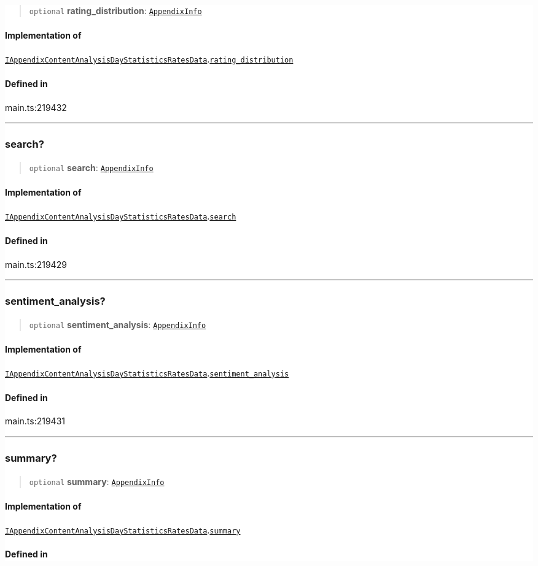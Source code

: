 > `optional` **rating\_distribution**: [`AppendixInfo`](AppendixInfo.md)

#### Implementation of

[`IAppendixContentAnalysisDayStatisticsRatesData`](../interfaces/IAppendixContentAnalysisDayStatisticsRatesData.md).[`rating_distribution`](../interfaces/IAppendixContentAnalysisDayStatisticsRatesData.md#rating_distribution)

#### Defined in

main.ts:219432

***

### search?

> `optional` **search**: [`AppendixInfo`](AppendixInfo.md)

#### Implementation of

[`IAppendixContentAnalysisDayStatisticsRatesData`](../interfaces/IAppendixContentAnalysisDayStatisticsRatesData.md).[`search`](../interfaces/IAppendixContentAnalysisDayStatisticsRatesData.md#search)

#### Defined in

main.ts:219429

***

### sentiment\_analysis?

> `optional` **sentiment\_analysis**: [`AppendixInfo`](AppendixInfo.md)

#### Implementation of

[`IAppendixContentAnalysisDayStatisticsRatesData`](../interfaces/IAppendixContentAnalysisDayStatisticsRatesData.md).[`sentiment_analysis`](../interfaces/IAppendixContentAnalysisDayStatisticsRatesData.md#sentiment_analysis)

#### Defined in

main.ts:219431

***

### summary?

> `optional` **summary**: [`AppendixInfo`](AppendixInfo.md)

#### Implementation of

[`IAppendixContentAnalysisDayStatisticsRatesData`](../interfaces/IAppendixContentAnalysisDayStatisticsRatesData.md).[`summary`](../interfaces/IAppendixContentAnalysisDayStatisticsRatesData.md#summary)

#### Defined in

